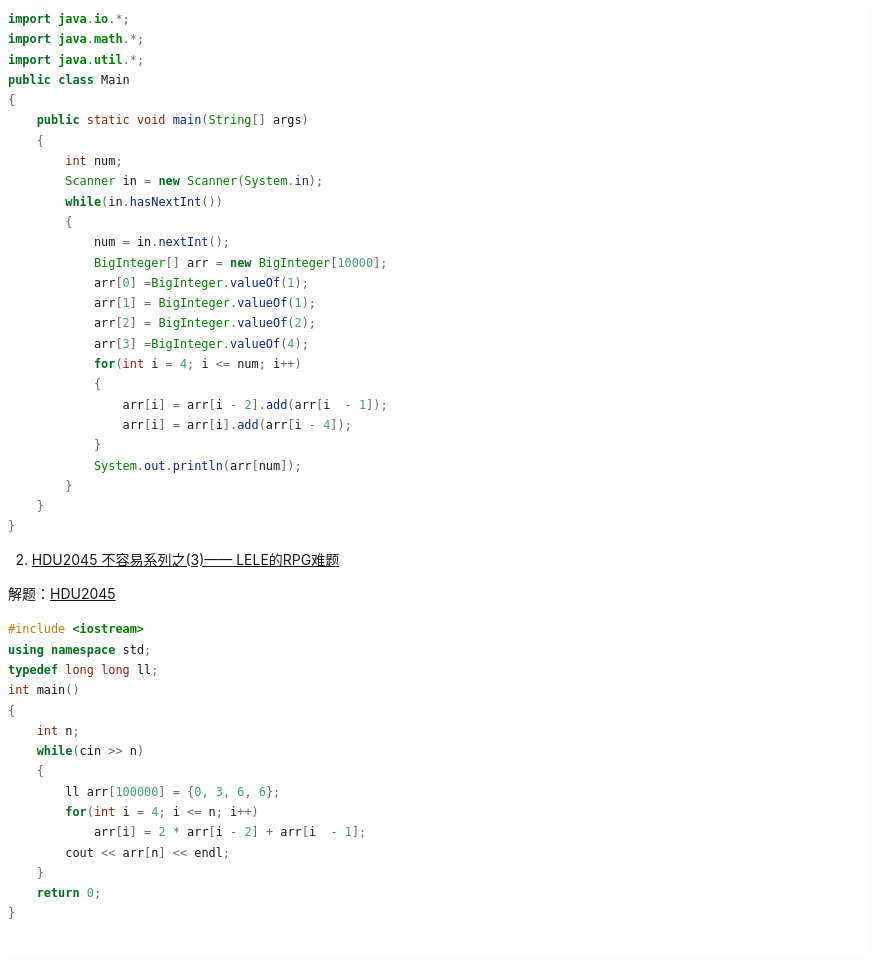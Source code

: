    ```java
   import java.io.*;
   import java.math.*;
   import java.util.*;
   public class Main
   {
       public static void main(String[] args)
       {
           int num;
           Scanner in = new Scanner(System.in);
           while(in.hasNextInt())
           {
               num = in.nextInt();
               BigInteger[] arr = new BigInteger[10000];
               arr[0] =BigInteger.valueOf(1);
               arr[1] = BigInteger.valueOf(1);
               arr[2] = BigInteger.valueOf(2);
               arr[3] =BigInteger.valueOf(4);
               for(int i = 4; i <= num; i++)
               {
                   arr[i] = arr[i - 2].add(arr[i  - 1]);
                   arr[i] = arr[i].add(arr[i - 4]);
               }
               System.out.println(arr[num]);
           }
       }
   }

   ```

   2. [HDU2045 不容易系列之(3)—— LELE的RPG难题](http://acm.hdu.edu.cn/showproblem.php?pid=2045)

   解题：[HDU2045](https://blog.csdn.net/mengxianglong123/article/details/79881899)

   ```c++
   #include <iostream>
   using namespace std;
   typedef long long ll;
   int main()
   {
       int n;
       while(cin >> n)
       {
           ll arr[100000] = {0, 3, 6, 6};
           for(int i = 4; i <= n; i++)
               arr[i] = 2 * arr[i - 2] + arr[i  - 1];
           cout << arr[n] << endl;
       }
       return 0;
   }
   ```

   ​
